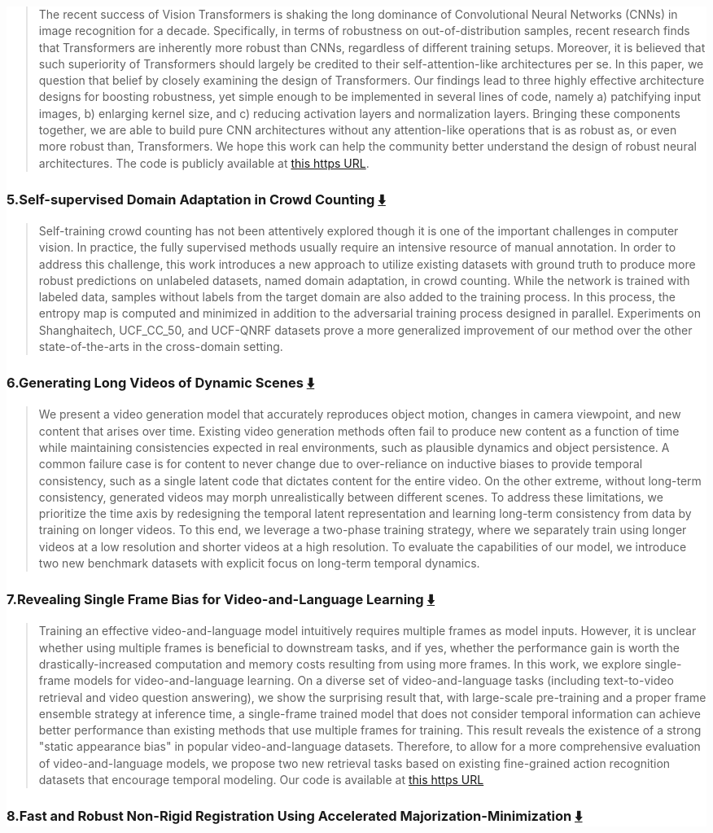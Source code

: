 >  The recent success of Vision Transformers is shaking the long dominance of Convolutional Neural Networks (CNNs) in image recognition for a decade. Specifically, in terms of robustness on out-of-distribution samples, recent research finds that Transformers are inherently more robust than CNNs, regardless of different training setups. Moreover, it is believed that such superiority of Transformers should largely be credited to their self-attention-like architectures per se. In this paper, we question that belief by closely examining the design of Transformers. Our findings lead to three highly effective architecture designs for boosting robustness, yet simple enough to be implemented in several lines of code, namely a) patchifying input images, b) enlarging kernel size, and c) reducing activation layers and normalization layers. Bringing these components together, we are able to build pure CNN architectures without any attention-like operations that is as robust as, or even more robust than, Transformers. We hope this work can help the community better understand the design of robust neural architectures. The code is publicly available at <a class="link-external link-https" href="https://github.com/UCSC-VLAA/RobustCNN" rel="external noopener nofollow">this https URL</a>.      
### 5.Self-supervised Domain Adaptation in Crowd Counting  [ :arrow_down: ](https://arxiv.org/pdf/2206.03431.pdf)
>  Self-training crowd counting has not been attentively explored though it is one of the important challenges in computer vision. In practice, the fully supervised methods usually require an intensive resource of manual annotation. In order to address this challenge, this work introduces a new approach to utilize existing datasets with ground truth to produce more robust predictions on unlabeled datasets, named domain adaptation, in crowd counting. While the network is trained with labeled data, samples without labels from the target domain are also added to the training process. In this process, the entropy map is computed and minimized in addition to the adversarial training process designed in parallel. Experiments on Shanghaitech, UCF_CC_50, and UCF-QNRF datasets prove a more generalized improvement of our method over the other state-of-the-arts in the cross-domain setting.      
### 6.Generating Long Videos of Dynamic Scenes  [ :arrow_down: ](https://arxiv.org/pdf/2206.03429.pdf)
>  We present a video generation model that accurately reproduces object motion, changes in camera viewpoint, and new content that arises over time. Existing video generation methods often fail to produce new content as a function of time while maintaining consistencies expected in real environments, such as plausible dynamics and object persistence. A common failure case is for content to never change due to over-reliance on inductive biases to provide temporal consistency, such as a single latent code that dictates content for the entire video. On the other extreme, without long-term consistency, generated videos may morph unrealistically between different scenes. To address these limitations, we prioritize the time axis by redesigning the temporal latent representation and learning long-term consistency from data by training on longer videos. To this end, we leverage a two-phase training strategy, where we separately train using longer videos at a low resolution and shorter videos at a high resolution. To evaluate the capabilities of our model, we introduce two new benchmark datasets with explicit focus on long-term temporal dynamics.      
### 7.Revealing Single Frame Bias for Video-and-Language Learning  [ :arrow_down: ](https://arxiv.org/pdf/2206.03428.pdf)
>  Training an effective video-and-language model intuitively requires multiple frames as model inputs. However, it is unclear whether using multiple frames is beneficial to downstream tasks, and if yes, whether the performance gain is worth the drastically-increased computation and memory costs resulting from using more frames. In this work, we explore single-frame models for video-and-language learning. On a diverse set of video-and-language tasks (including text-to-video retrieval and video question answering), we show the surprising result that, with large-scale pre-training and a proper frame ensemble strategy at inference time, a single-frame trained model that does not consider temporal information can achieve better performance than existing methods that use multiple frames for training. This result reveals the existence of a strong "static appearance bias" in popular video-and-language datasets. Therefore, to allow for a more comprehensive evaluation of video-and-language models, we propose two new retrieval tasks based on existing fine-grained action recognition datasets that encourage temporal modeling. Our code is available at <a class="link-external link-https" href="https://github.com/jayleicn/singularity" rel="external noopener nofollow">this https URL</a>      
### 8.Fast and Robust Non-Rigid Registration Using Accelerated Majorization-Minimization  [ :arrow_down: ](https://arxiv.org/pdf/2206.03410.pdf)
